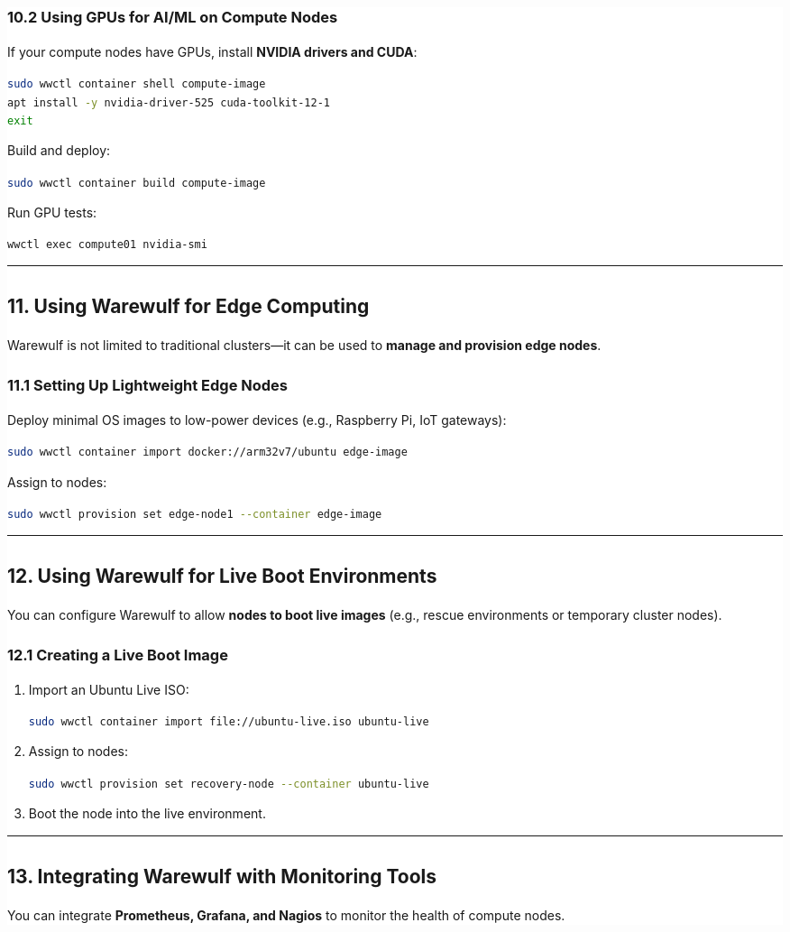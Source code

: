 ### **10.2 Using GPUs for AI/ML on Compute Nodes**
If your compute nodes have GPUs, install **NVIDIA drivers and CUDA**:
```bash
sudo wwctl container shell compute-image
apt install -y nvidia-driver-525 cuda-toolkit-12-1
exit
```
Build and deploy:
```bash
sudo wwctl container build compute-image
```
Run GPU tests:
```bash
wwctl exec compute01 nvidia-smi
```

---

## **11. Using Warewulf for Edge Computing**
Warewulf is not limited to traditional clusters—it can be used to **manage and provision edge nodes**.

### **11.1 Setting Up Lightweight Edge Nodes**
Deploy minimal OS images to low-power devices (e.g., Raspberry Pi, IoT gateways):
```bash
sudo wwctl container import docker://arm32v7/ubuntu edge-image
```
Assign to nodes:
```bash
sudo wwctl provision set edge-node1 --container edge-image
```

---

## **12. Using Warewulf for Live Boot Environments**
You can configure Warewulf to allow **nodes to boot live images** (e.g., rescue environments or temporary cluster nodes).

### **12.1 Creating a Live Boot Image**
1. Import an Ubuntu Live ISO:
   ```bash
   sudo wwctl container import file://ubuntu-live.iso ubuntu-live
   ```
2. Assign to nodes:
   ```bash
   sudo wwctl provision set recovery-node --container ubuntu-live
   ```
3. Boot the node into the live environment.

---

## **13. Integrating Warewulf with Monitoring Tools**
You can integrate **Prometheus, Grafana, and Nagios** to monitor the health of compute nodes.
